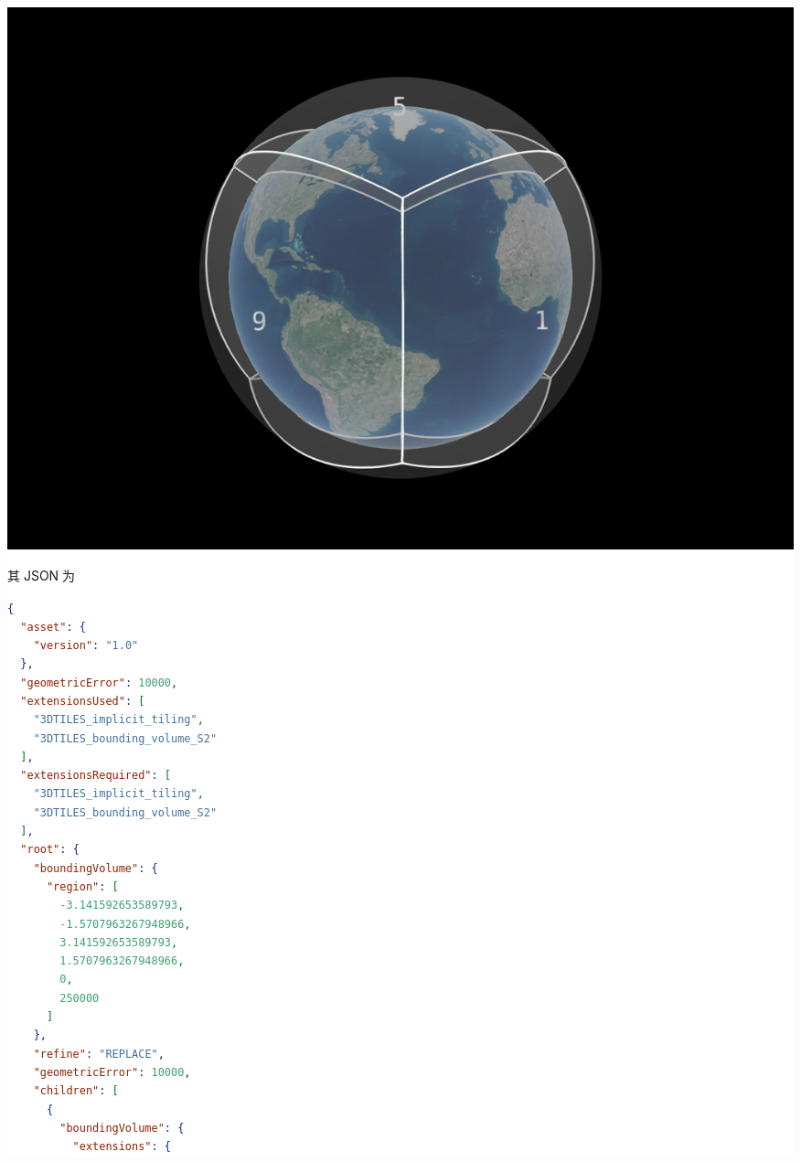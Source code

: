 ![Global Coverage](attachments/globe.png)

其 JSON 为

``` json
{
  "asset": {
    "version": "1.0"
  },
  "geometricError": 10000,
  "extensionsUsed": [
    "3DTILES_implicit_tiling",
    "3DTILES_bounding_volume_S2"
  ],
  "extensionsRequired": [
    "3DTILES_implicit_tiling",
    "3DTILES_bounding_volume_S2"
  ],
  "root": {
    "boundingVolume": {
      "region": [
        -3.141592653589793,
        -1.5707963267948966,
        3.141592653589793,
        1.5707963267948966,
        0,
        250000
      ]
    },
    "refine": "REPLACE",
    "geometricError": 10000,
    "children": [
      {
        "boundingVolume": {
          "extensions": {
```